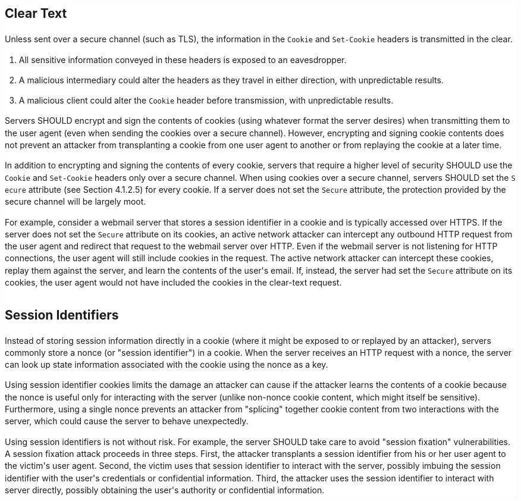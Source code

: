 ## Clear Text

Unless sent over a secure channel (such as TLS), the information in the `Cookie`
and `Set-Cookie` headers is transmitted in the clear.

1.  All sensitive information conveyed in these headers is exposed to an
    eavesdropper.

2.  A malicious intermediary could alter the headers as they travel in either
    direction, with unpredictable results.

3.  A malicious client could alter the `Cookie` header before transmission,
    with unpredictable results.

Servers SHOULD encrypt and sign the contents of cookies (using whatever format
the server desires) when transmitting them to the user agent (even when sending
the cookies over a secure channel). However, encrypting and signing cookie
contents does not prevent an attacker from transplanting a cookie from one user
agent to another or from replaying the cookie at a later time.

In addition to encrypting and signing the contents of every cookie, servers that
require a higher level of security SHOULD use the `Cookie` and `Set-Cookie`
headers only over a secure channel. When using cookies over a secure channel,
servers SHOULD set the `Secure` attribute (see Section 4.1.2.5) for every
cookie. If a server does not set the `Secure` attribute, the protection
provided by the secure channel will be largely moot.

For example, consider a webmail server that stores a session identifier in a
cookie and is typically accessed over HTTPS. If the server does not set the
`Secure` attribute on its cookies, an active network attacker can intercept any
outbound HTTP request from the user agent and redirect that request to the
webmail server over HTTP. Even if the webmail server is not listening for HTTP
connections, the user agent will still include cookies in the request. The
active network attacker can intercept these cookies, replay them against the
server, and learn the contents of the user's email. If, instead, the server had
set the `Secure` attribute on its cookies, the user agent would not have
included the cookies in the clear-text request.

## Session Identifiers

Instead of storing session information directly in a cookie (where it might be
exposed to or replayed by an attacker), servers commonly store a nonce (or
"session identifier") in a cookie. When the server receives an HTTP request
with a nonce, the server can look up state information associated with the
cookie using the nonce as a key.

Using session identifier cookies limits the damage an attacker can cause if the
attacker learns the contents of a cookie because the nonce is useful only for
interacting with the server (unlike non-nonce cookie content, which might itself
be sensitive). Furthermore, using a single nonce prevents an attacker from
"splicing" together cookie content from two interactions with the server, which
could cause the server to behave unexpectedly.

Using session identifiers is not without risk. For example, the server SHOULD
take care to avoid "session fixation" vulnerabilities. A session fixation attack
proceeds in three steps. First, the attacker transplants a session identifier
from his or her user agent to the victim's user agent. Second, the victim uses
that session identifier to interact with the server, possibly imbuing the
session identifier with the user's credentials or confidential information.
Third, the attacker uses the session identifier to interact with server
directly, possibly obtaining the user's authority or confidential information.
